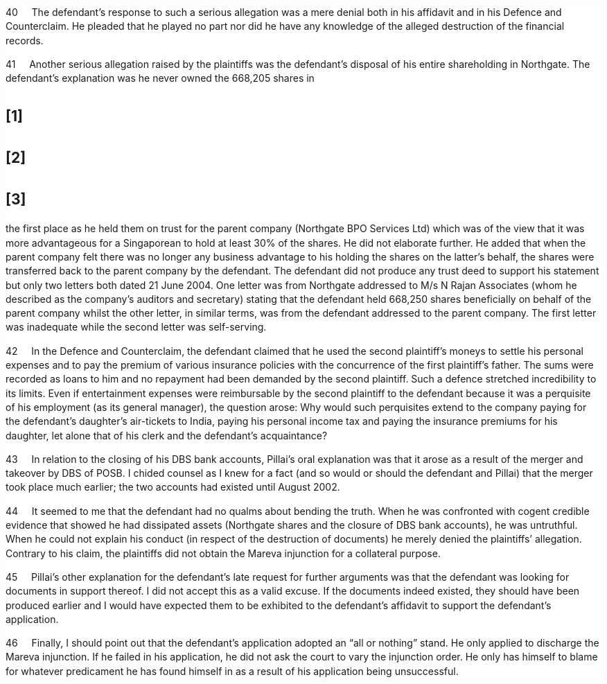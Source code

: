 40     The defendant’s response to such a serious allegation was a mere denial both in his affidavit and in his Defence and Counterclaim. He pleaded that he played no part nor did he have any knowledge of the alleged destruction of the financial records. 

41     Another serious allegation raised by the plaintiffs was the defendant’s disposal of his entire shareholding in Northgate. The defendant’s explanation was he never owned the 668,205 shares in 

## [1] 

## [2] 

## [3] 


the first place as he held them on trust for the parent company (Northgate BPO Services Ltd) which was of the view that it was more advantageous for a Singaporean to hold at least 30% of the shares. He did not elaborate further. He added that when the parent company felt there was no longer any business advantage to his holding the shares on the latter’s behalf, the shares were transferred back to the parent company by the defendant. The defendant did not produce any trust deed to support his statement but only two letters both dated 21 June 2004. One letter was from Northgate addressed to M/s N Rajan Associates (whom he described as the company’s auditors and secretary) stating that the defendant held 668,250 shares beneficially on behalf of the parent company whilst the other letter, in similar terms, was from the defendant addressed to the parent company. The first letter was inadequate while the second letter was self-serving. 

42     In the Defence and Counterclaim, the defendant claimed that he used the second plaintiff’s moneys to settle his personal expenses and to pay the premium of various insurance policies with the concurrence of the first plaintiff’s father. The sums were recorded as loans to him and no repayment had been demanded by the second plaintiff. Such a defence stretched incredibility to its limits. Even if entertainment expenses were reimbursable by the second plaintiff to the defendant because it was a perquisite of his employment (as its general manager), the question arose: Why would such perquisites extend to the company paying for the defendant’s daughter’s air-tickets to India, paying his personal income tax and paying the insurance premiums for his daughter, let alone that of his clerk and the defendant’s acquaintance? 

43     In relation to the closing of his DBS bank accounts, Pillai’s oral explanation was that it arose as a result of the merger and takeover by DBS of POSB. I chided counsel as I knew for a fact (and so would or should the defendant and Pillai) that the merger took place much earlier; the two accounts had existed until August 2002. 

44     It seemed to me that the defendant had no qualms about bending the truth. When he was confronted with cogent credible evidence that showed he had dissipated assets (Northgate shares and the closure of DBS bank accounts), he was untruthful. When he could not explain his conduct (in respect of the destruction of documents) he merely denied the plaintiffs’ allegation. Contrary to his claim, the plaintiffs did not obtain the Mareva injunction for a collateral purpose. 

45     Pillai’s other explanation for the defendant’s late request for further arguments was that the defendant was looking for documents in support thereof. I did not accept this as a valid excuse. If the documents indeed existed, they should have been produced earlier and I would have expected them to be exhibited to the defendant’s affidavit to support the defendant’s application. 

46     Finally, I should point out that the defendant’s application adopted an “all or nothing” stand. He only applied to discharge the Mareva injunction. If he failed in his application, he did not ask the court to vary the injunction order. He only has himself to blame for whatever predicament he has found himself in as a result of his application being unsuccessful. 

